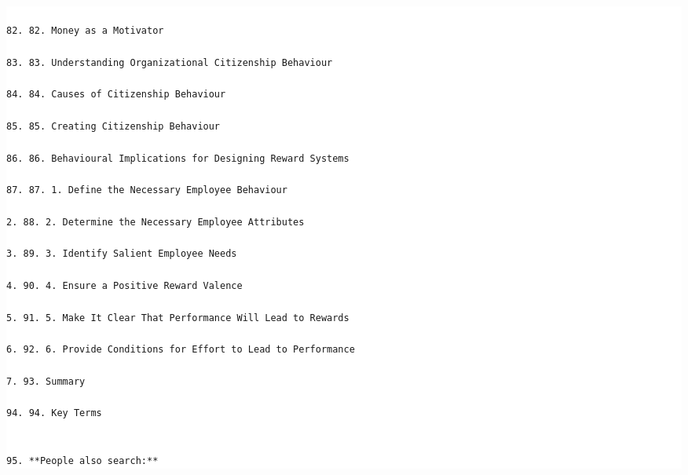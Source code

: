                                                                                                                                                                                                                                                                                                                             82. 82. Money as a Motivator
                                                                                                                                                                                                                                                                                                                                83. 83. Understanding Organizational Citizenship Behaviour
                                                                                                                                                                                                                                                                                                                                    84. 84. Causes of Citizenship Behaviour
                                                                                                                                                                                                                                                                                                                                        85. 85. Creating Citizenship Behaviour
                                                                                                                                                                                                                                                                                                                                            86. 86. Behavioural Implications for Designing Reward Systems
                                                                                                                                                                                                                                                                                                                                                87. 87. 1. Define the Necessary Employee Behaviour
                                                                                                                                                                                                                                                                                                                                                        2. 88. 2. Determine the Necessary Employee Attributes
                                                                                                                                                                                                                                                                                                                                                               3. 89. 3. Identify Salient Employee Needs
                                                                                                                                                                                                                                                                                                                                                                      4. 90. 4. Ensure a Positive Reward Valence
                                                                                                                                                                                                                                                                                                                                                                             5. 91. 5. Make It Clear That Performance Will Lead to Rewards
                                                                                                                                                                                                                                                                                                                                                                                    6. 92. 6. Provide Conditions for Effort to Lead to Performance
                                                                                                                                                                                                                                                                                                                                                                                           7. 93. Summary
                                                                                                                                                                                                                                                                                                                                                                                              94. 94. Key Terms
                                                                                                                                                                                                                                                                                                                                                                                                 
                                                                                                                                                                                                                                                                                                                                                                                              95. **People also search:**